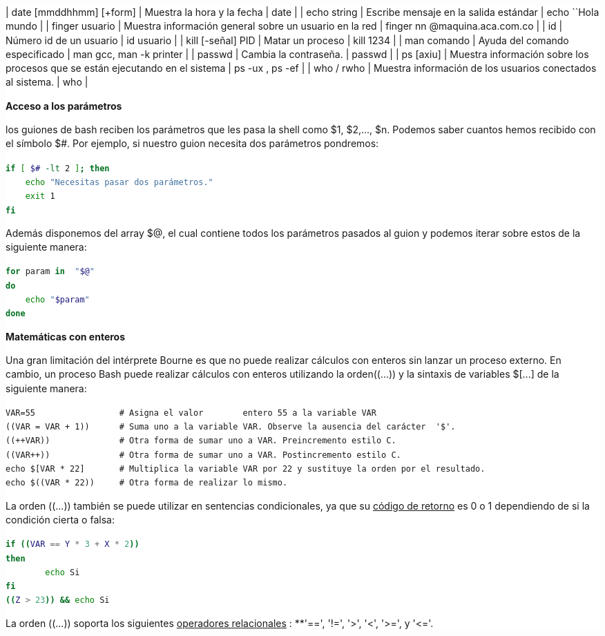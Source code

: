 | date [mmddhhmm] [+form]     | Muestra la hora y la fecha                                                   | date                          |
| echo string                 | Escribe mensaje en la salida estándar                                        | echo ``Hola mundo             |
| finger usuario              | Muestra información general sobre un usuario en la red                       | finger nn @maquina.aca.com.co |
| id                          | Número id de un usuario                                                      | id usuario                    |
| kill [-señal] PID           | Matar un proceso                                                             | kill 1234                     |
| man comando                 | Ayuda del comando especificado                                               | man gcc, man -k printer       |
| passwd                      | Cambia la contraseña.                                                        | passwd                        |
| ps [axiu]                   | Muestra información sobre los procesos que se están ejecutando en el sistema | ps -ux , ps -ef               |
| who / rwho                  | Muestra información de los usuarios conectados al sistema.                   | who                           |

**Acceso a los parámetros**

los guiones de bash reciben los parámetros que les pasa la shell como $1, $2,..., $n. Podemos saber cuantos hemos recibido con el símbolo $#.
Por ejemplo, si nuestro guion necesita dos parámetros pondremos:
```bash
if [ $# -lt 2 ]; then
    echo "Necesitas pasar dos parámetros."
    exit 1
fi
```
Además disponemos del array $@, el cual contiene todos los parámetros pasados al guion y podemos iterar sobre estos de la siguiente manera:
```bash
for param in  "$@"
do
    echo "$param"
done
```
**Matemáticas con enteros**

Una gran limitación del intérprete Bourne es que no puede realizar cálculos con enteros sin lanzar un proceso externo. En cambio, un proceso Bash puede realizar cálculos con enteros utilizando la orden((...)) y la sintaxis de variables $[...] de la siguiente manera:


    VAR=55                 # Asigna el valor        entero 55 a la variable VAR
    ((VAR = VAR + 1))      # Suma uno a la variable VAR. Observe la ausencia del carácter  '$'.
    ((++VAR))              # Otra forma de sumar uno a VAR. Preincremento estilo C.
    ((VAR++))              # Otra forma de sumar uno a VAR. Postincremento estilo C.
    echo $[VAR * 22]       # Multiplica la variable VAR por 22 y sustituye la orden por el resultado.
    echo $((VAR * 22))     # Otra forma de realizar lo mismo.


La orden ((...)) también se puede utilizar en sentencias condicionales, ya que su [código de retorno](https://es.wikipedia.org/w/index.php?title=C%C3%B3digo_de_retorno&action=edit&redlink=1) es 0 o 1 dependiendo de si la condición cierta o falsa:
```bash
if ((VAR == Y * 3 + X * 2))
then
        echo Si
fi
((Z > 23)) && echo Si
```
La orden ((...)) soporta los siguientes [operadores relacionales](https://meta.wikimedia.org/wiki/w:en:Relational_operator) : **'==', '!=', '>', '<', '>=', y '<='.
